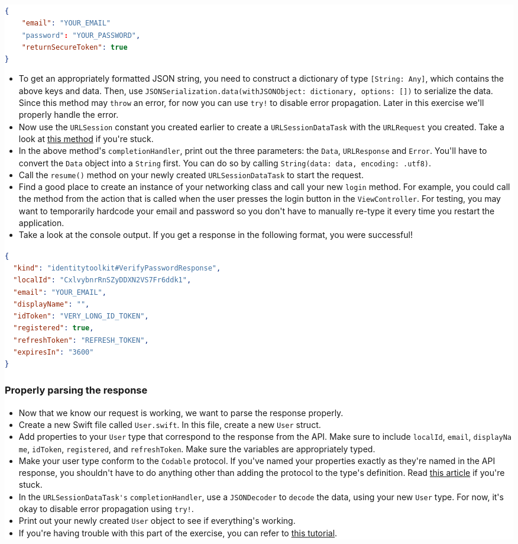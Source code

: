 ```json
{
	"email": "YOUR_EMAIL"
	"password": "YOUR_PASSWORD",
	"returnSecureToken": true
}
``` 

- To get an appropriately formatted JSON string, you need to construct a dictionary of type `[String: Any]`, which contains the above keys and data. Then, use `JSONSerialization.data(withJSONObject: dictionary, options: [])` to serialize the data. Since this method may `throw` an error, for now you can use `try!` to disable error propagation. Later in this exercise we'll properly handle the error.
- Now use the `URLSession` constant you created earlier to create a `URLSessionDataTask` with the `URLRequest` you created. Take a look at [this method](https://developer.apple.com/documentation/foundation/urlsession/1407613-datatask) if you're stuck.
- In the above method's `completionHandler`, print out the three parameters: the `Data`, `URLResponse` and `Error`. You'll have to convert the `Data` object into a `String` first. You can do so by calling `String(data: data, encoding: .utf8)`.
- Call the `resume()` method on your newly created `URLSessionDataTask` to start the request.
- Find a good place to create an instance of your networking class and call your new `login` method. For example, you could call the method from the action that is called when the user presses the login button in the `ViewController`. For testing, you may want to temporarily hardcode your email and password so you don't have to manually re-type it every time you restart the application. 
- Take a look at the console output. If you get a response in the following format, you were successful!

```json
{
  "kind": "identitytoolkit#VerifyPasswordResponse",
  "localId": "CxlvybnrRnSZyDDXN2VS7Fr6ddk1",
  "email": "YOUR_EMAIL",
  "displayName": "",
  "idToken": "VERY_LONG_ID_TOKEN",
  "registered": true,
  "refreshToken": "REFRESH_TOKEN",
  "expiresIn": "3600"
}
```

### Properly parsing the response

- Now that we know our request is working, we want to parse the response properly.
- Create a new Swift file called `User.swift`. In this file, create a new `User` struct.
- Add properties to your `User` type that correspond to the response from the API. Make sure to include `localId`, `email`, `displayName`, `idToken`, `registered`, and `refreshToken`. Make sure the variables are appropriately typed.
- Make your user type conform to the `Codable` protocol. If you've named your properties exactly as they're named in the API response, you shouldn't have to do anything other than adding the protocol to the type's definition. Read [this article](https://developer.apple.com/documentation/foundation/archives_and_serialization/encoding_and_decoding_custom_types) if you're stuck.
- In the `URLSessionDataTask's` `completionHandler`, use a `JSONDecoder` to `decode` the data, using your new `User` type. For now, it's okay to disable error propagation using `try!`.
- Print out your newly created `User` object to see if everything's working.
- If you're having trouble with this part of the exercise, you can refer to [this tutorial](https://learnappmaking.com/urlsession-swift-networking-how-to/).
